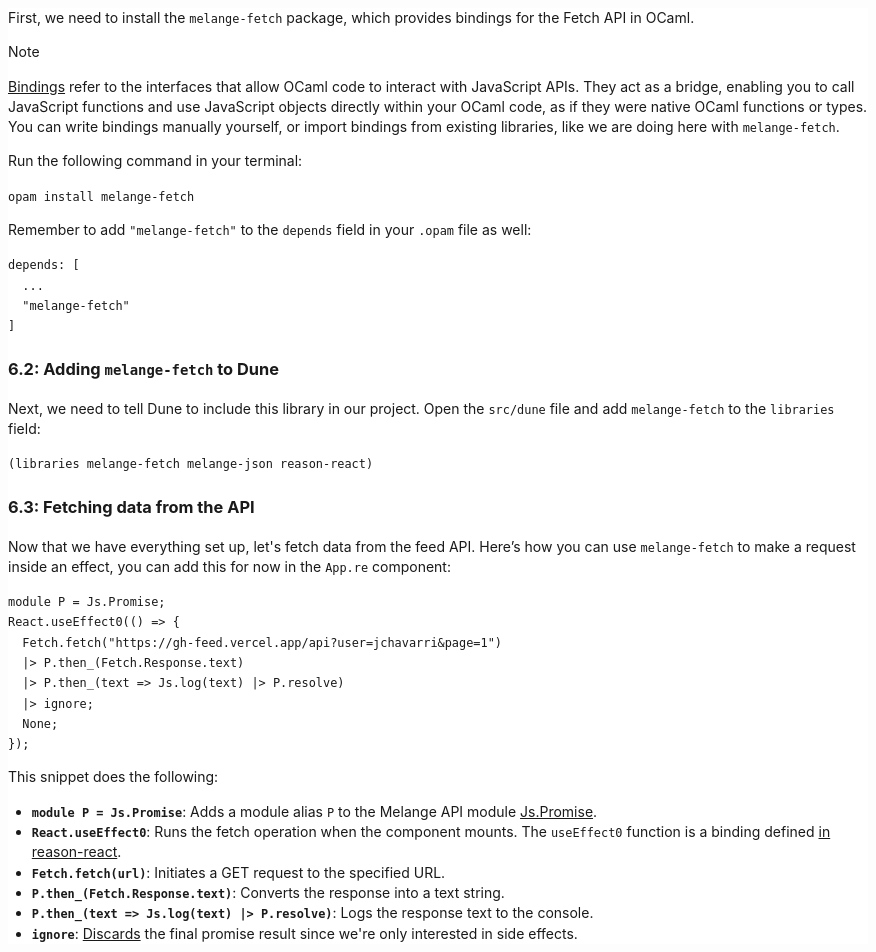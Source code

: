 First, we need to install the `melange-fetch` package, which provides bindings
for the Fetch API in OCaml.

> [!NOTE]
> 
> [Bindings](https://melange.re/v4.0.0/communicate-with-javascript.html) refer
> to the interfaces that allow OCaml code to interact with JavaScript APIs. They
> act as a bridge, enabling you to call JavaScript functions and use JavaScript
> objects directly within your OCaml code, as if they were native OCaml
> functions or types. You can write bindings manually yourself, or import
> bindings from existing libraries, like we are doing here with `melange-fetch`.

Run the following command in your terminal:

```sh
opam install melange-fetch
```

Remember to add `"melange-fetch"` to the `depends` field in your `.opam` file as
well:

```
depends: [
  ...
  "melange-fetch"
]
```

### 6.2: Adding `melange-fetch` to Dune

Next, we need to tell Dune to include this library in our project. Open the
`src/dune` file and add `melange-fetch` to the `libraries` field:

```dune
(libraries melange-fetch melange-json reason-react)
```

### 6.3: Fetching data from the API

Now that we have everything set up, let's fetch data from the feed API. Here’s
how you can use `melange-fetch` to make a request inside an effect, you can add
this for now in the `App.re` component:

```reason
module P = Js.Promise;
React.useEffect0(() => {
  Fetch.fetch("https://gh-feed.vercel.app/api?user=jchavarri&page=1")
  |> P.then_(Fetch.Response.text)
  |> P.then_(text => Js.log(text) |> P.resolve)
  |> ignore;
  None;
});
```

This snippet does the following:
- **`module P = Js.Promise`**: Adds a module alias `P` to the Melange API module
  [Js.Promise](https://melange.re/v4.0.0/api/ml/melange/Js/Promise/index.html).
- **`React.useEffect0`**: Runs the fetch operation when the component mounts.
  The `useEffect0` function is a binding defined [in
  reason-react](https://reasonml.github.io/reason-react/docs/en/useeffect-hook#docsNav).
- **`Fetch.fetch(url)`**: Initiates a GET request to the specified URL.
- **`P.then_(Fetch.Response.text)`**: Converts the response into a text string.
- **`P.then_(text => Js.log(text) |> P.resolve)`**: Logs the response text to
  the console.
- **`ignore`**:
  [Discards](https://reasonml.github.io/api/Stdlib.html#1_Unitoperations) the
  final promise result since we're only interested in side effects.
